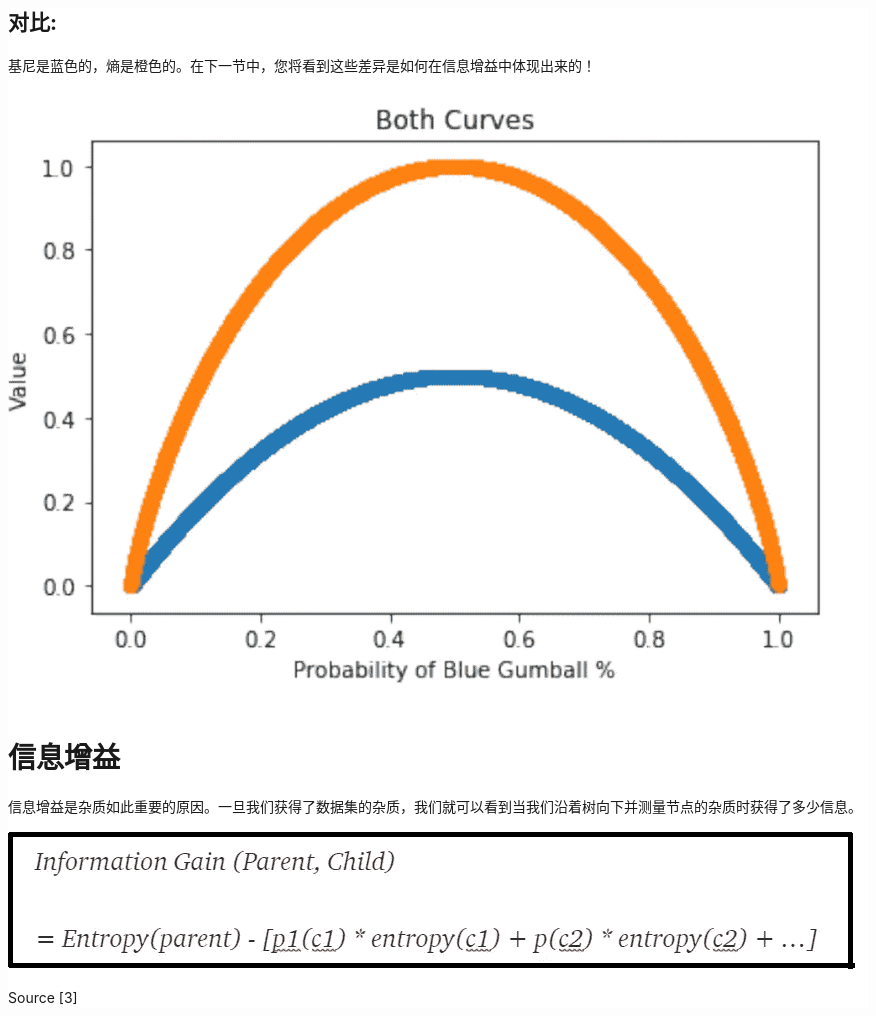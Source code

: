 ## **对比:**

基尼是蓝色的，熵是橙色的。在下一节中，您将看到这些差异是如何在信息增益中体现出来的！

![](img/236cd418b4d836f0151f8c8e61350016.png)

# 信息增益

信息增益是杂质如此重要的原因。一旦我们获得了数据集的杂质，我们就可以看到当我们沿着树向下并测量节点的杂质时获得了多少信息。

![](img/8e6b08ec3db40ca7c6b91668ceffcd91.png)

Source [3]
